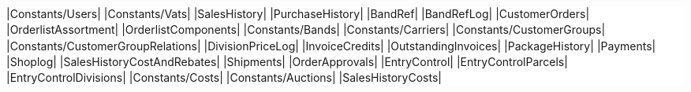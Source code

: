 |Constants/Users|
|Constants/Vats|
|SalesHistory|
|PurchaseHistory|
|BandRef|
|BandRefLog|
|CustomerOrders|
|OrderlistAssortment|
|OrderlistComponents|
|Constants/Bands|
|Constants/Carriers|
|Constants/CustomerGroups|
|Constants/CustomerGroupRelations|
|DivisionPriceLog|
|InvoiceCredits|
|OutstandingInvoices|
|PackageHistory|
|Payments|
|Shoplog|
|SalesHistoryCostAndRebates|
|Shipments|
|OrderApprovals|
|EntryControl|
|EntryControlParcels|
|EntryControlDivisions|
|Constants/Costs|
|Constants/Auctions|
|SalesHistoryCosts|